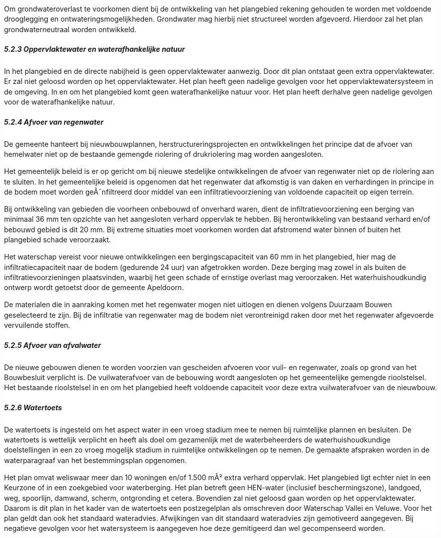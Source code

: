 Om grondwateroverlast te voorkomen dient bij de ontwikkeling van het plangebied rekening gehouden te worden met voldoende drooglegging en ontwateringsmogelijkheden. Grondwater mag hierbij niet structureel worden afgevoerd. Hierdoor zal het plan grondwaterneutraal worden ontwikkeld.

##### 5\.2\.3 Oppervlaktewater en waterafhankelijke natuur

In het plangebied en de directe nabijheid is geen oppervlaktewater aanwezig. Door dit plan ontstaat geen extra oppervlaktewater. Er zal niet geloosd worden op het oppervlaktewater. Het plan heeft geen nadelige gevolgen voor het oppervlaktewatersysteem in de omgeving. In en om het plangebied komt geen waterafhankelijke natuur voor. Het plan heeft derhalve geen nadelige gevolgen voor de waterafhankelijke natuur.

##### 5\.2\.4 Afvoer van regenwater

De gemeente hanteert bij nieuwbouwplannen, herstructureringsprojecten en ontwikkelingen het principe dat de afvoer van hemelwater niet op de bestaande gemengde riolering of drukriolering mag worden aangesloten.

Het gemeentelijk beleid is er op gericht om bij nieuwe stedelijke ontwikkelingen de afvoer van regenwater niet op de riolering aan te sluiten. In het gemeentelijke beleid is opgenomen dat het regenwater dat afkomstig is van daken en verhardingen in principe in de bodem moet worden geÃ¯nfiltreerd door middel van een infiltratievoorziening van voldoende capaciteit op eigen terrein.

Bij ontwikkeling van gebieden die voorheen onbebouwd of onverhard waren, dient de infiltratievoorziening een berging van minimaal 36 mm ten opzichte van het aangesloten verhard oppervlak te hebben. Bij herontwikkeling van bestaand verhard en/of bebouwd gebied is dit 20 mm. Bij extreme situaties moet voorkomen worden dat afstromend water binnen of buiten het plangebied schade veroorzaakt.

Het waterschap vereist voor nieuwe ontwikkelingen een bergingscapaciteit van 60 mm in het plangebied, hier mag de infiltratiecapaciteit naar de bodem (gedurende 24 uur) van afgetrokken worden. Deze berging mag zowel in als buiten de infiltratievoorzieningen plaatsvinden, waarbij het geen schade of ernstige overlast mag veroorzaken. Het waterhuishoudkundig ontwerp wordt getoetst door de gemeente Apeldoorn.

De materialen die in aanraking komen met het regenwater mogen niet uitlogen en dienen volgens Duurzaam Bouwen geselecteerd te zijn. Bij de infiltratie van regenwater mag de bodem niet verontreinigd raken door met het regenwater afgevoerde vervuilende stoffen.

##### 5\.2\.5 Afvoer van afvalwater

De nieuwe gebouwen dienen te worden voorzien van gescheiden afvoeren voor vuil\- en regenwater, zoals op grond van het Bouwbesluit verplicht is. De vuilwaterafvoer van de bebouwing wordt aangesloten op het gemeentelijke gemengde rioolstelsel. Het bestaande rioolstelsel in en om het plangebied heeft voldoende capaciteit voor deze extra vuilwaterafvoer van de nieuwbouw.

##### 5\.2\.6 Watertoets

De watertoets is ingesteld om het aspect water in een vroeg stadium mee te nemen bij ruimtelijke plannen en besluiten. De watertoets is wettelijk verplicht en heeft als doel om gezamenlijk met de waterbeheerders de waterhuishoudkundige doelstellingen in een zo vroeg mogelijk stadium in ruimtelijke ontwikkelingen op te nemen. De gemaakte afspraken worden in de waterparagraaf van het bestemmingsplan opgenomen.

Het plan omvat weliswaar meer dan 10 woningen en/of 1\.500 mÂ² extra verhard oppervlak. Het plangebied ligt echter niet in een Keurzone of in een zoekgebied voor waterberging. Het plan betreft geen HEN\-water (inclusief beschermingszone), landgoed, weg, spoorlijn, damwand, scherm, ontgronding et cetera. Bovendien zal niet geloosd gaan worden op het oppervlaktewater. Daarom is dit plan in het kader van de watertoets een postzegelplan als omschreven door Waterschap Vallei en Veluwe. Voor het plan geldt dan ook het standaard wateradvies. Afwijkingen van dit standaard wateradvies zijn gemotiveerd aangegeven. Bij negatieve gevolgen voor het watersysteem is aangegeven hoe deze gemitigeerd dan wel gecompenseerd worden.
